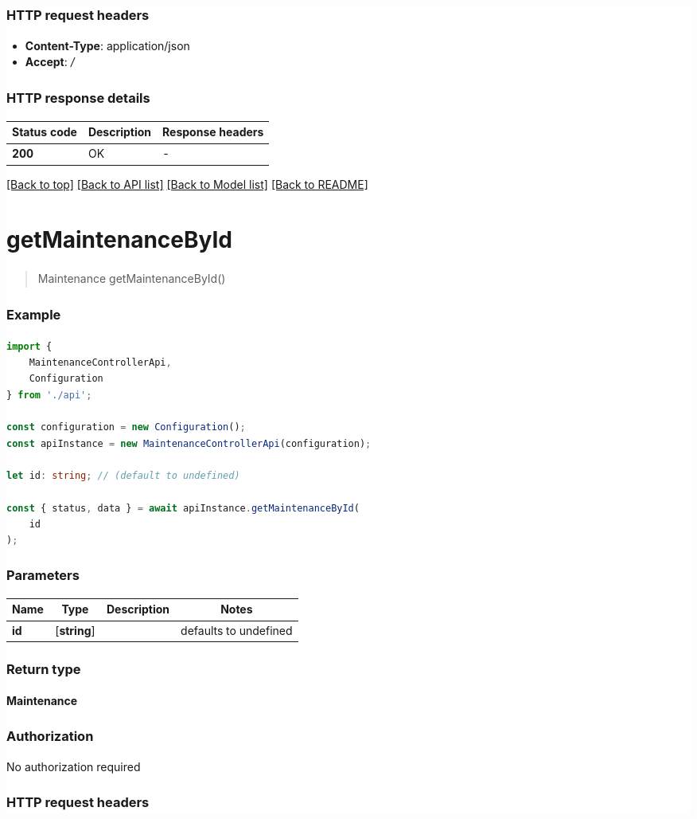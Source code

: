 ### HTTP request headers

 - **Content-Type**: application/json
 - **Accept**: */*


### HTTP response details
| Status code | Description | Response headers |
|-------------|-------------|------------------|
|**200** | OK |  -  |

[[Back to top]](#) [[Back to API list]](../README.md#documentation-for-api-endpoints) [[Back to Model list]](../README.md#documentation-for-models) [[Back to README]](../README.md)

# **getMaintenanceById**
> Maintenance getMaintenanceById()


### Example

```typescript
import {
    MaintenanceControllerApi,
    Configuration
} from './api';

const configuration = new Configuration();
const apiInstance = new MaintenanceControllerApi(configuration);

let id: string; // (default to undefined)

const { status, data } = await apiInstance.getMaintenanceById(
    id
);
```

### Parameters

|Name | Type | Description  | Notes|
|------------- | ------------- | ------------- | -------------|
| **id** | [**string**] |  | defaults to undefined|


### Return type

**Maintenance**

### Authorization

No authorization required

### HTTP request headers
